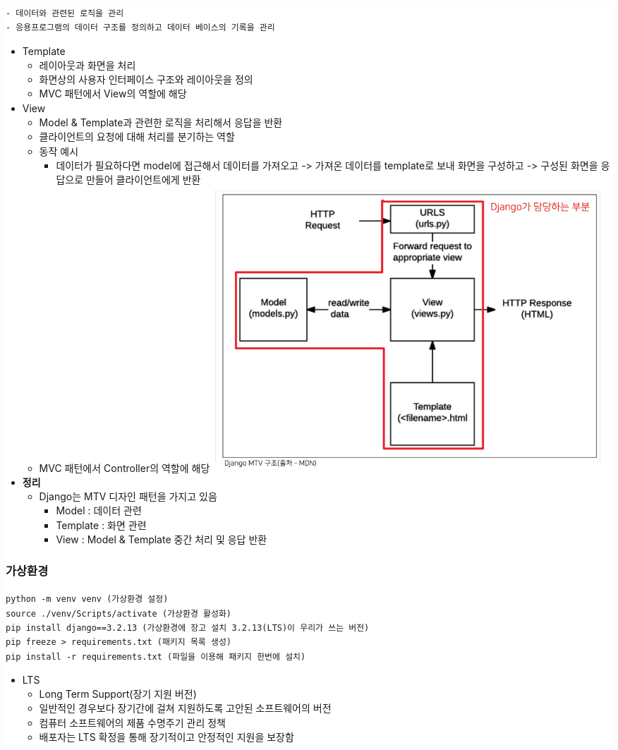    - 데이터와 관련된 로직을 관리
    - 응용프로그램의 데이터 구조를 정의하고 데이터 베이스의 기록을 관리
  - Template
    - 레이아웃과 화면을 처리
    - 화면상의 사용자 인터페이스 구조와 레이아웃을 정의
    - MVC 패턴에서 View의 역할에 해당
  - View
    - Model & Template과 관련한 로직을 처리해서 응답을 반환
    - 클라이언트의 요청에 대해 처리를 분기하는 역할
    - 동작 예시
      - 데이터가 필요하다면 model에 접근해서 데이터를 가져오고 -> 가져온 데이터를 template로 보내 화면을 구성하고 -> 구성된 화면을 응답으로 만들어 클라이언트에게 반환
    - MVC 패턴에서 Controller의 역할에 해당
  ![MTV 디자인패턴](Django.assets/MTV%20%EB%94%94%EC%9E%90%EC%9D%B8%ED%8C%A8%ED%84%B4.PNG)
  - **정리**
    - Django는 MTV 디자인 패턴을 가지고 있음
      - Model : 데이터 관련
      - Template : 화면 관련
      - View : Model & Template 중간 처리 및 응답 반환

### 가상환경 
```
python -m venv venv (가상환경 설정)
source ./venv/Scripts/activate (가상환경 활성화)
pip install django==3.2.13 (가상환경에 장고 설치 3.2.13(LTS)이 우리가 쓰는 버전)
pip freeze > requirements.txt (패키지 목록 생성)
pip install -r requirements.txt (파일을 이용해 패키지 한번에 설치)
```
- LTS
  - Long Term Support(장기 지원 버전)
  - 일반적인 경우보다 장기간에 걸쳐 지원하도록 고안된 소프트웨어의 버전
  - 컴퓨터 소프트웨어의 제품 수명주기 관리 정책
  - 배포자는 LTS 확정을 통해 장기적이고 안정적인 지원을 보장함
